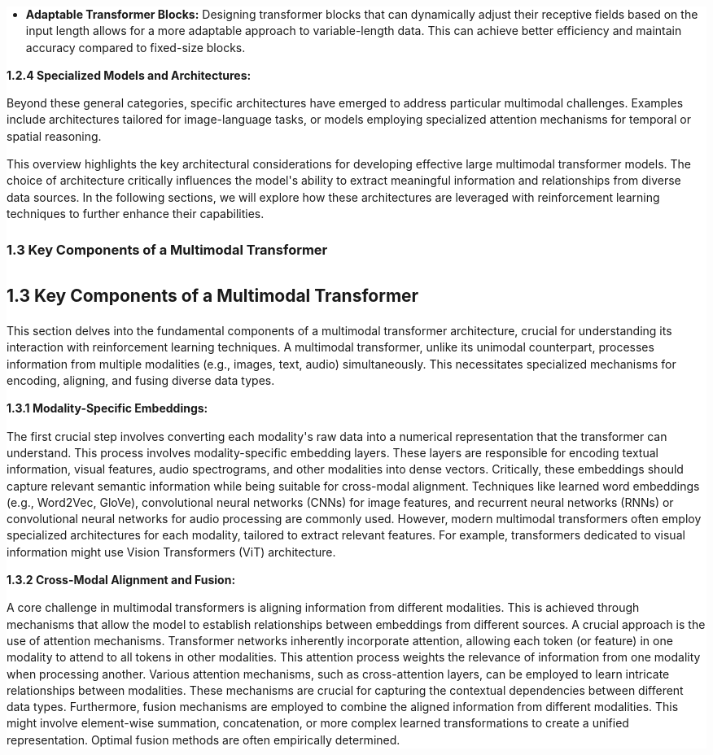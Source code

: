 
* **Adaptable Transformer Blocks:** Designing transformer blocks that can dynamically adjust their receptive fields based on the input length allows for a more adaptable approach to variable-length data. This can achieve better efficiency and maintain accuracy compared to fixed-size blocks.


**1.2.4 Specialized Models and Architectures:**

Beyond these general categories, specific architectures have emerged to address particular multimodal challenges.  Examples include architectures tailored for image-language tasks, or models employing specialized attention mechanisms for temporal or spatial reasoning.


This overview highlights the key architectural considerations for developing effective large multimodal transformer models.  The choice of architecture critically influences the model's ability to extract meaningful information and relationships from diverse data sources.  In the following sections, we will explore how these architectures are leveraged with reinforcement learning techniques to further enhance their capabilities.


### 1.3 Key Components of a Multimodal Transformer

## 1.3 Key Components of a Multimodal Transformer

This section delves into the fundamental components of a multimodal transformer architecture, crucial for understanding its interaction with reinforcement learning techniques.  A multimodal transformer, unlike its unimodal counterpart, processes information from multiple modalities (e.g., images, text, audio) simultaneously.  This necessitates specialized mechanisms for encoding, aligning, and fusing diverse data types.

**1.3.1 Modality-Specific Embeddings:**

The first crucial step involves converting each modality's raw data into a numerical representation that the transformer can understand.  This process involves modality-specific embedding layers.  These layers are responsible for encoding textual information, visual features, audio spectrograms, and other modalities into dense vectors.  Critically, these embeddings should capture relevant semantic information while being suitable for cross-modal alignment.  Techniques like learned word embeddings (e.g., Word2Vec, GloVe), convolutional neural networks (CNNs) for image features, and recurrent neural networks (RNNs) or convolutional neural networks for audio processing are commonly used.  However, modern multimodal transformers often employ specialized architectures for each modality, tailored to extract relevant features.  For example, transformers dedicated to visual information might use Vision Transformers (ViT) architecture.

**1.3.2 Cross-Modal Alignment and Fusion:**

A core challenge in multimodal transformers is aligning information from different modalities.  This is achieved through mechanisms that allow the model to establish relationships between embeddings from different sources.  A crucial approach is the use of attention mechanisms.  Transformer networks inherently incorporate attention, allowing each token (or feature) in one modality to attend to all tokens in other modalities.  This attention process weights the relevance of information from one modality when processing another.  Various attention mechanisms, such as cross-attention layers, can be employed to learn intricate relationships between modalities.  These mechanisms are crucial for capturing the contextual dependencies between different data types.  Furthermore, fusion mechanisms are employed to combine the aligned information from different modalities. This might involve element-wise summation, concatenation, or more complex learned transformations to create a unified representation.  Optimal fusion methods are often empirically determined.
